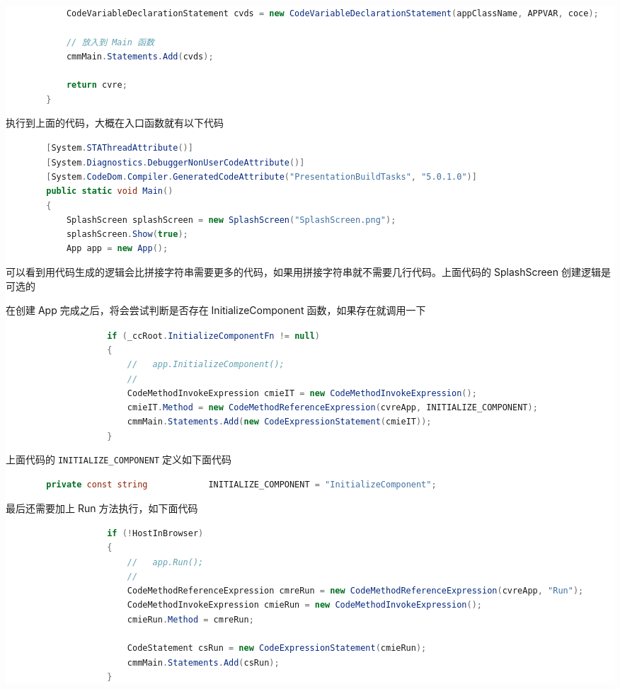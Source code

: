 ```csharp
            CodeVariableDeclarationStatement cvds = new CodeVariableDeclarationStatement(appClassName, APPVAR, coce);

            // 放入到 Main 函数
            cmmMain.Statements.Add(cvds);

            return cvre;
        }
```

执行到上面的代码，大概在入口函数就有以下代码

```csharp
        [System.STAThreadAttribute()]
        [System.Diagnostics.DebuggerNonUserCodeAttribute()]
        [System.CodeDom.Compiler.GeneratedCodeAttribute("PresentationBuildTasks", "5.0.1.0")]
        public static void Main() 
        {
            SplashScreen splashScreen = new SplashScreen("SplashScreen.png");
            splashScreen.Show(true);
            App app = new App();
```

可以看到用代码生成的逻辑会比拼接字符串需要更多的代码，如果用拼接字符串就不需要几行代码。上面代码的 SplashScreen 创建逻辑是可选的

在创建 App 完成之后，将会尝试判断是否存在 InitializeComponent 函数，如果存在就调用一下

```csharp
                    if (_ccRoot.InitializeComponentFn != null)
                    {
                        //   app.InitializeComponent();
                        //
                        CodeMethodInvokeExpression cmieIT = new CodeMethodInvokeExpression();
                        cmieIT.Method = new CodeMethodReferenceExpression(cvreApp, INITIALIZE_COMPONENT);
                        cmmMain.Statements.Add(new CodeExpressionStatement(cmieIT));
                    }
```

上面代码的 `INITIALIZE_COMPONENT` 定义如下面代码

```csharp
        private const string            INITIALIZE_COMPONENT = "InitializeComponent";
```

最后还需要加上 Run 方法执行，如下面代码

```csharp
                    if (!HostInBrowser)
                    {
                        //   app.Run();
                        //
                        CodeMethodReferenceExpression cmreRun = new CodeMethodReferenceExpression(cvreApp, "Run");
                        CodeMethodInvokeExpression cmieRun = new CodeMethodInvokeExpression();
                        cmieRun.Method = cmreRun;

                        CodeStatement csRun = new CodeExpressionStatement(cmieRun);
                        cmmMain.Statements.Add(csRun);
                    }
```
